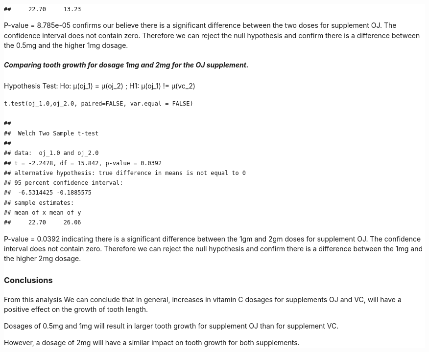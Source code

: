     ##     22.70     13.23

P-value = 8.785e-05 confirms our believe there is a significant
difference between the two doses for supplement OJ. The confidence
interval does not contain zero. Therefore we can reject the null
hypothesis and confirm there is a difference between the 0.5mg and the
higher 1mg dosage.

##### Comparing tooth growth for dosage 1mg and 2mg for the OJ supplement.

Hypothesis Test: Ho: µ(oj\_1) = µ(oj\_2) ; H1: µ(oj\_1) != µ(vc\_2)

    t.test(oj_1.0,oj_2.0, paired=FALSE, var.equal = FALSE)

    ## 
    ##  Welch Two Sample t-test
    ## 
    ## data:  oj_1.0 and oj_2.0
    ## t = -2.2478, df = 15.842, p-value = 0.0392
    ## alternative hypothesis: true difference in means is not equal to 0
    ## 95 percent confidence interval:
    ##  -6.5314425 -0.1885575
    ## sample estimates:
    ## mean of x mean of y 
    ##     22.70     26.06

P-value = 0.0392 indicating there is a significant difference between
the 1gm and 2gm doses for supplement OJ. The confidence interval does
not contain zero. Therefore we can reject the null hypothesis and
confirm there is a difference between the 1mg and the higher 2mg dosage.

### Conclusions

From this analysis We can conclude that in general, increases in vitamin
C dosages for supplements OJ and VC, will have a positive effect on the
growth of tooth length.

Dosages of 0.5mg and 1mg will result in larger tooth growth for
supplement OJ than for supplement VC.

However, a dosage of 2mg will have a similar impact on tooth growth for
both supplements.
